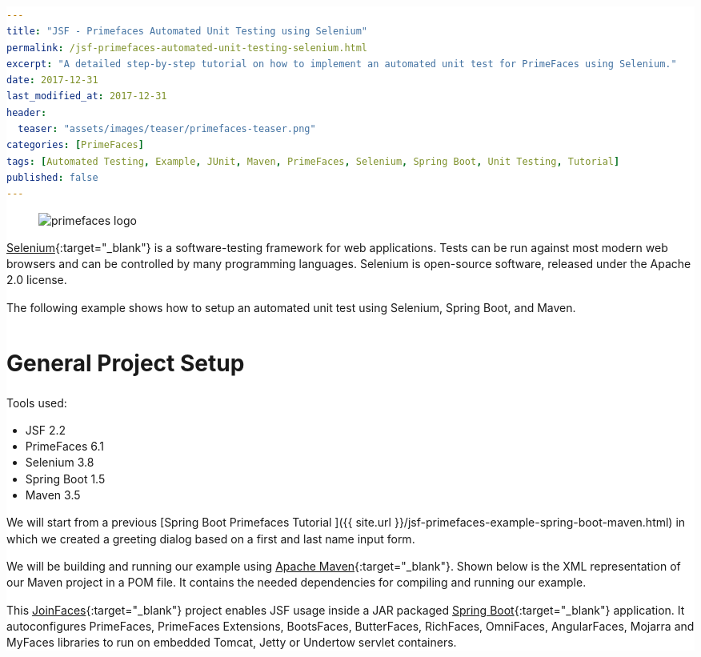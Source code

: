 ```yaml
---
title: "JSF - Primefaces Automated Unit Testing using Selenium"
permalink: /jsf-primefaces-automated-unit-testing-selenium.html
excerpt: "A detailed step-by-step tutorial on how to implement an automated unit test for PrimeFaces using Selenium."
date: 2017-12-31
last_modified_at: 2017-12-31
header:
  teaser: "assets/images/teaser/primefaces-teaser.png"
categories: [PrimeFaces]
tags: [Automated Testing, Example, JUnit, Maven, PrimeFaces, Selenium, Spring Boot, Unit Testing, Tutorial]
published: false
---
```


<figure>
  <img src="{{ site.url }}/assets/images/logo/primefaces-logo.png" alt="primefaces logo" class="logo">
</figure>

[Selenium](http://www.seleniumhq.org/){:target="_blank"} is a software-testing framework for web applications. Tests can be run against most modern web browsers and can be controlled by many programming languages. Selenium is open-source software, released under the Apache 2.0 license.

The following example shows how to setup an automated unit test using Selenium, Spring Boot, and Maven.

# General Project Setup

Tools used:
* JSF 2.2
* PrimeFaces 6.1
* Selenium 3.8
* Spring Boot 1.5
* Maven 3.5

We will start from a previous [Spring Boot Primefaces Tutorial ]({{ site.url }}/jsf-primefaces-example-spring-boot-maven.html) in which we created a greeting dialog based on a first and last name input form.







We will be building and running our example using [Apache Maven](https://maven.apache.org/){:target="_blank"}. Shown below is the XML representation of our Maven project in a POM file. It contains the needed dependencies for compiling and running our example.

This [JoinFaces](https://github.com/joinfaces/joinfaces){:target="_blank"} project enables JSF usage inside a JAR packaged [Spring Boot](https://projects.spring.io/spring-boot/){:target="_blank"} application. It autoconfigures PrimeFaces, PrimeFaces Extensions, BootsFaces, ButterFaces, RichFaces, OmniFaces, AngularFaces, Mojarra and MyFaces libraries to run on embedded Tomcat, Jetty or Undertow servlet containers.
